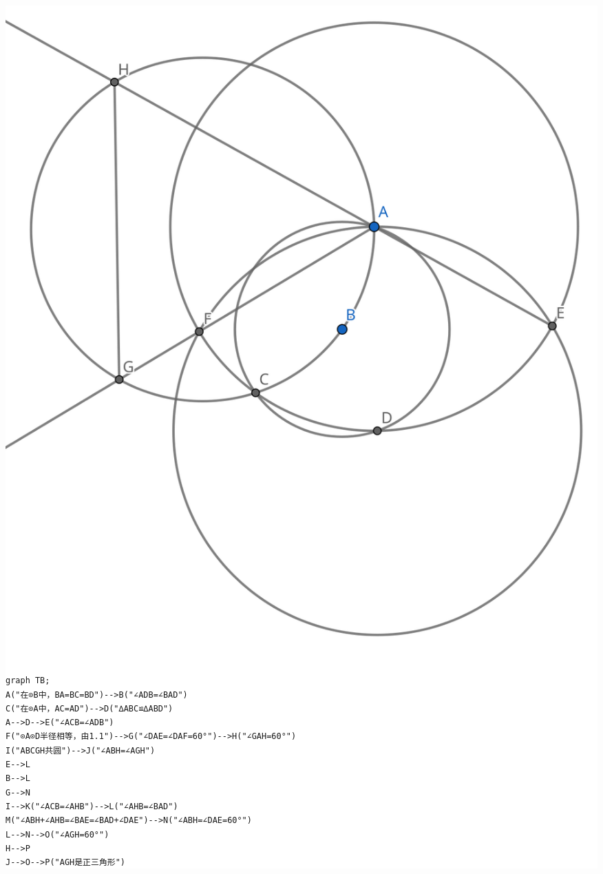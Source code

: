 ![](MarkedGraphics/4.4.6E.svg)
```mermaid
graph TB;
A("在⊙B中，BA=BC=BD")-->B("∠ADB=∠BAD")
C("在⊙A中，AC=AD")-->D("∆ABC≌∆ABD")
A-->D-->E("∠ACB=∠ADB")
F("⊙A⊙D半径相等，由1.1")-->G("∠DAE=∠DAF=60°")-->H("∠GAH=60°")
I("ABCGH共圆")-->J("∠ABH=∠AGH")
E-->L
B-->L
G-->N
I-->K("∠ACB=∠AHB")-->L("∠AHB=∠BAD")
M("∠ABH+∠AHB=∠BAE=∠BAD+∠DAE")-->N("∠ABH=∠DAE=60°")
L-->N-->O("∠AGH=60°")
H-->P
J-->O-->P("AGH是正三角形")
```